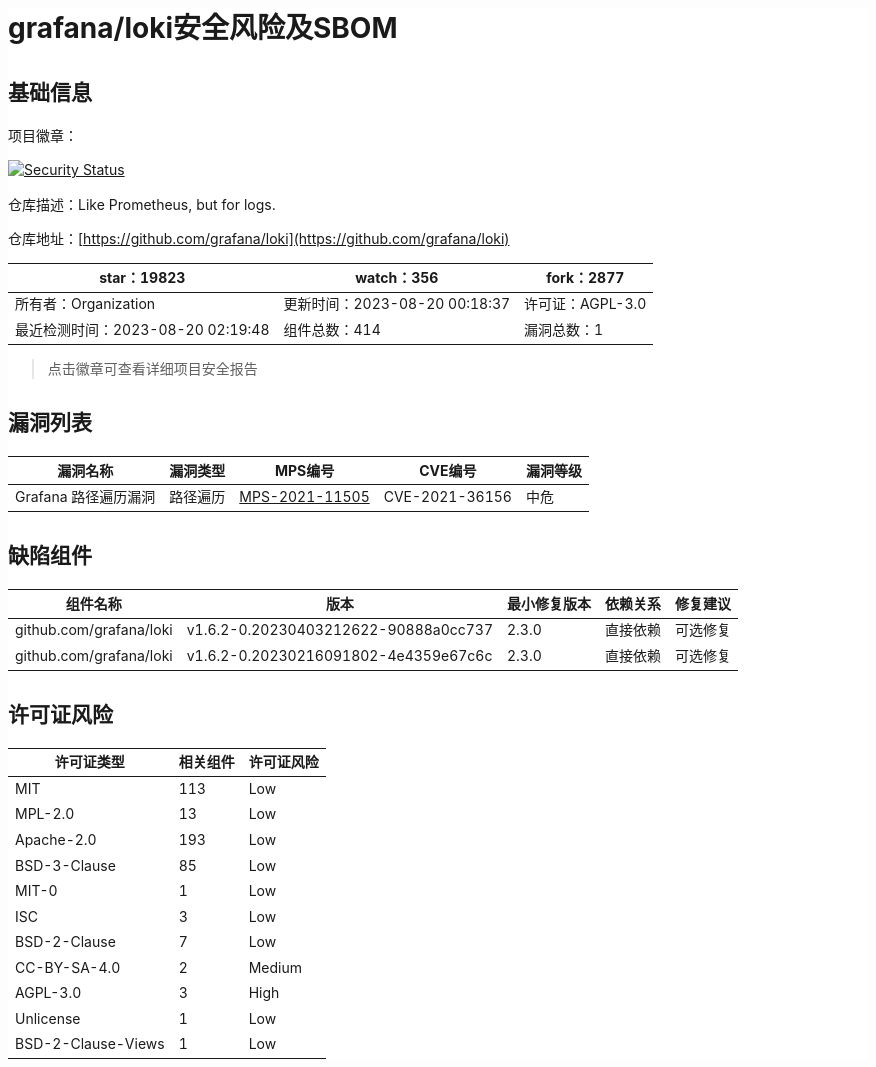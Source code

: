 # grafana/loki安全风险及SBOM

## 基础信息

项目徽章：

[![Security Status](https://www.murphysec.com/platform3/v31/badge/1692963458760200192.svg)](https://www.murphysec.com/console/report/1692963458605010944/1692963458760200192)

仓库描述：Like Prometheus, but for logs.

仓库地址：[https://github.com/grafana/loki](https://github.com/grafana/loki)

| star：19823 | watch：356 | fork：2877 |
| ----------- | -------------- | ------------ |
| 所有者：Organization | 更新时间：2023-08-20 00:18:37 | 许可证：AGPL-3.0 |
| 最近检测时间：2023-08-20 02:19:48 | 组件总数：414 | 漏洞总数：1 |

> 点击徽章可查看详细项目安全报告



## 漏洞列表

| 漏洞名称 | 漏洞类型 | MPS编号 | CVE编号 | 漏洞等级 |
| ------- | ------ | ------- | ------ | ----- |
|Grafana 路径遍历漏洞|路径遍历|[MPS-2021-11505](https://www.oscs1024.com/hd/MPS-2021-11505)|CVE-2021-36156|中危|




## 缺陷组件

| 组件名称 | 版本 | 最小修复版本 | 依赖关系 | 修复建议 |
| -------- | ---- | ------------ | -------- | -------- |
|github.com/grafana/loki|v1.6.2-0.20230403212622-90888a0cc737|2.3.0|直接依赖|可选修复|C:0|H:0|M:1|L:0|
|github.com/grafana/loki|v1.6.2-0.20230216091802-4e4359e67c6c|2.3.0|直接依赖|可选修复|C:0|H:0|M:1|L:0|




## 许可证风险

| 许可证类型 | 相关组件 | 许可证风险 |
| ---------- | -------- | ---------- |
|MIT|113|Low|
|MPL-2.0|13|Low|
|Apache-2.0|193|Low|
|BSD-3-Clause|85|Low|
|MIT-0|1|Low|
|ISC|3|Low|
|BSD-2-Clause|7|Low|
|CC-BY-SA-4.0|2|Medium|
|AGPL-3.0|3|High|
|Unlicense|1|Low|
|BSD-2-Clause-Views|1|Low|